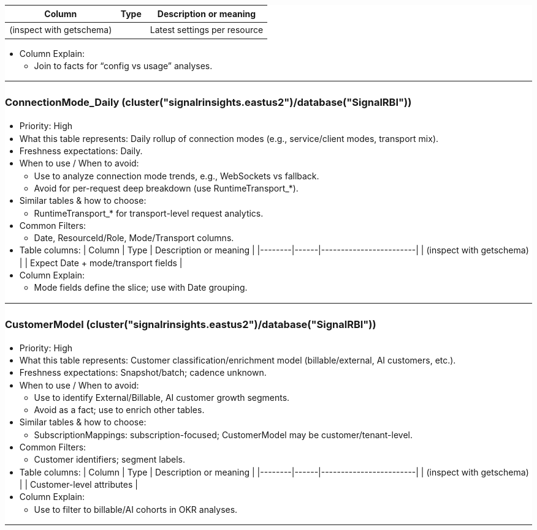   | Column | Type | Description or meaning |
  |--------|------|------------------------|
  | (inspect with getschema) | | Latest settings per resource |
- Column Explain:
  - Join to facts for “config vs usage” analyses.

---

### ConnectionMode_Daily (cluster("signalrinsights.eastus2")/database("SignalRBI"))
- Priority: High
- What this table represents: Daily rollup of connection modes (e.g., service/client modes, transport mix).
- Freshness expectations: Daily.
- When to use / When to avoid:
  - Use to analyze connection mode trends, e.g., WebSockets vs fallback.
  - Avoid for per-request deep breakdown (use RuntimeTransport_*).
- Similar tables & how to choose:
  - RuntimeTransport_* for transport-level request analytics.
- Common Filters:
  - Date, ResourceId/Role, Mode/Transport columns.
- Table columns:
  | Column | Type | Description or meaning |
  |--------|------|------------------------|
  | (inspect with getschema) | | Expect Date + mode/transport fields |
- Column Explain:
  - Mode fields define the slice; use with Date grouping.

---

### CustomerModel (cluster("signalrinsights.eastus2")/database("SignalRBI"))
- Priority: High
- What this table represents: Customer classification/enrichment model (billable/external, AI customers, etc.).
- Freshness expectations: Snapshot/batch; cadence unknown.
- When to use / When to avoid:
  - Use to identify External/Billable, AI customer growth segments.
  - Avoid as a fact; use to enrich other tables.
- Similar tables & how to choose:
  - SubscriptionMappings: subscription-focused; CustomerModel may be customer/tenant-level.
- Common Filters:
  - Customer identifiers; segment labels.
- Table columns:
  | Column | Type | Description or meaning |
  |--------|------|------------------------|
  | (inspect with getschema) | | Customer-level attributes |
- Column Explain:
  - Use to filter to billable/AI cohorts in OKR analyses.

---